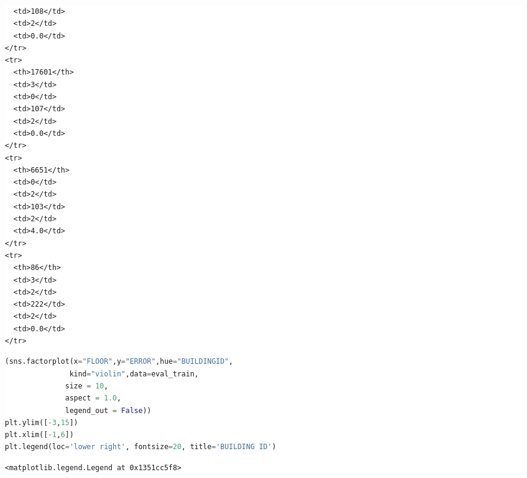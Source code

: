       <td>108</td>
      <td>2</td>
      <td>0.0</td>
    </tr>
    <tr>
      <th>17601</th>
      <td>3</td>
      <td>0</td>
      <td>107</td>
      <td>2</td>
      <td>0.0</td>
    </tr>
    <tr>
      <th>6651</th>
      <td>0</td>
      <td>2</td>
      <td>103</td>
      <td>2</td>
      <td>4.0</td>
    </tr>
    <tr>
      <th>86</th>
      <td>3</td>
      <td>2</td>
      <td>222</td>
      <td>2</td>
      <td>0.0</td>
    </tr>
  </tbody>
</table>
</div>




```python
(sns.factorplot(x="FLOOR",y="ERROR",hue="BUILDINGID",
               kind="violin",data=eval_train,
              size = 10,
              aspect = 1.0,
              legend_out = False))
plt.ylim([-3,15])
plt.xlim([-1,6])
plt.legend(loc='lower right', fontsize=20, title='BUILDING ID')
```




    <matplotlib.legend.Legend at 0x1351cc5f8>





[wlan-loc-1]: https://sharan-naribole.github.io/2017/03/29/ujiindoorloc-part-I.html
[wlan-loc-2]: https://sharan-naribole.github.io/2017/04/21/ujiindoorloc-part-II.html
[wlan-loc-3]: https://sharan-naribole.github.io/2017/04/28/ujiindoorloc-part-III.html